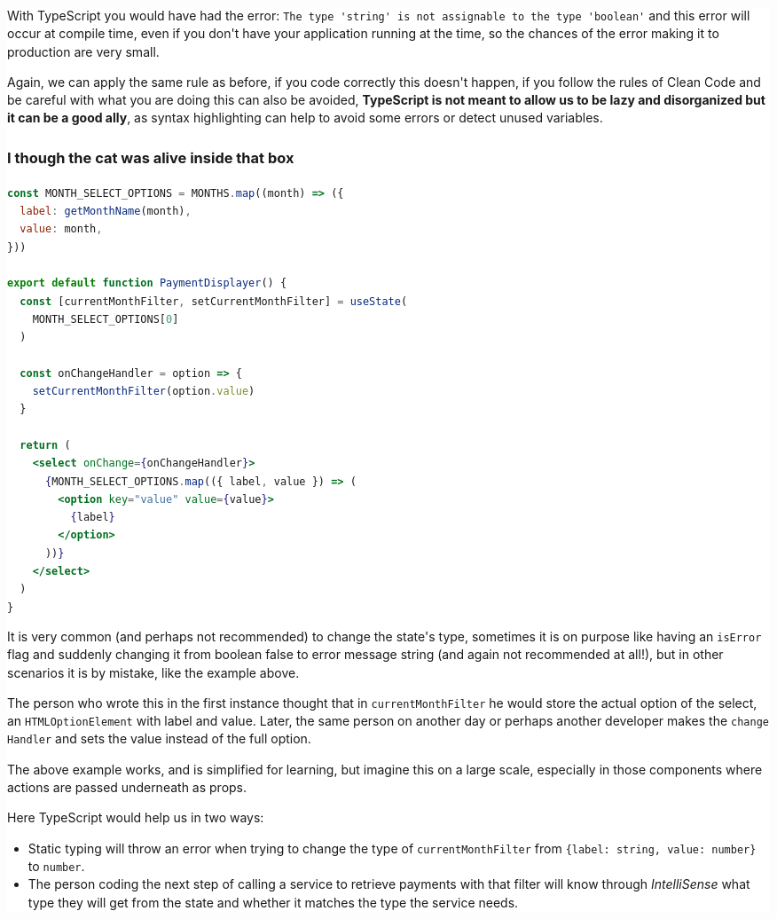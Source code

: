 With TypeScript you would have had the error: `The type 'string' is not assignable to the type 'boolean'` and this error will occur at compile time, even if you don't have your application running at the time, so the chances of the error making it to production are very small.

Again, we can apply the same rule as before, if you code correctly this doesn't happen, if you follow the rules of Clean Code and be careful with what you are doing this can also be avoided, **TypeScript is not meant to allow us to be lazy and disorganized but it can be a good ally**, as syntax highlighting can help to avoid some errors or detect unused variables.

### I though the cat was alive inside that box

```jsx
const MONTH_SELECT_OPTIONS = MONTHS.map((month) => ({
  label: getMonthName(month),
  value: month,
}))

export default function PaymentDisplayer() {
  const [currentMonthFilter, setCurrentMonthFilter] = useState(
    MONTH_SELECT_OPTIONS[0]
  )

  const onChangeHandler = option => {
    setCurrentMonthFilter(option.value)
  }

  return (
    <select onChange={onChangeHandler}>
      {MONTH_SELECT_OPTIONS.map(({ label, value }) => (
        <option key="value" value={value}>
          {label}
        </option>
      ))}
    </select>
  )
}
```

It is very common (and perhaps not recommended) to change the state's type, sometimes it is on purpose like having an `isError` flag and suddenly changing it from boolean false to error message string (and again not recommended at all!), but in other scenarios it is by mistake, like the example above.

The person who wrote this in the first instance thought that in `currentMonthFilter` he would store the actual option of the select, an `HTMLOptionElement` with label and value. Later, the same person on another day or perhaps another developer makes the `changeHandler` and sets the value instead of the full option.

The above example works, and is simplified for learning, but imagine this on a large scale, especially in those components where actions are passed underneath as props.

Here TypeScript would help us in two ways:

- Static typing will throw an error when trying to change the type of `currentMonthFilter` from `{label: string, value: number}` to `number`.
- The person coding the next step of calling a service to retrieve payments with that filter will know through *IntelliSense* what type they will get from the state and whether it matches the type the service needs.
